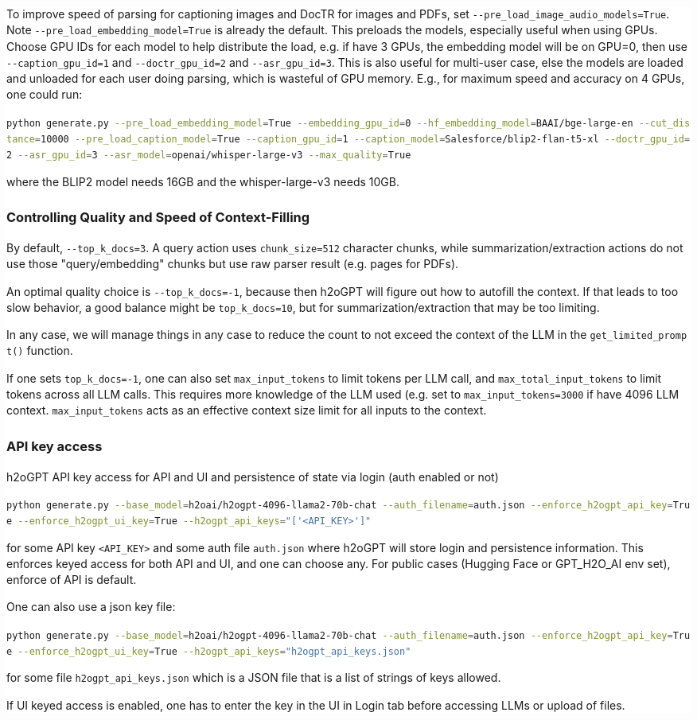 To improve speed of parsing for captioning images and DocTR for images and PDFs, set `--pre_load_image_audio_models=True`.  Note `--pre_load_embedding_model=True` is already the default.  This preloads the models, especially useful when using GPUs.  Choose GPU IDs for each model to help distribute the load, e.g. if have 3 GPUs, the embedding model will be on GPU=0, then use `--caption_gpu_id=1` and `--doctr_gpu_id=2` and `--asr_gpu_id=3`.  This is also useful for multi-user case, else the models are loaded and unloaded for each user doing parsing, which is wasteful of GPU memory.  E.g., for maximum speed and accuracy on 4 GPUs, one could run:
```bash
python generate.py --pre_load_embedding_model=True --embedding_gpu_id=0 --hf_embedding_model=BAAI/bge-large-en --cut_distance=10000 --pre_load_caption_model=True --caption_gpu_id=1 --caption_model=Salesforce/blip2-flan-t5-xl --doctr_gpu_id=2 --asr_gpu_id=3 --asr_model=openai/whisper-large-v3 --max_quality=True
```
where the BLIP2 model needs 16GB and the whisper-large-v3 needs 10GB.

### Controlling Quality and Speed of Context-Filling

By default, `--top_k_docs=3`.  A query action uses `chunk_size=512` character chunks, while summarization/extraction actions do not use those "query/embedding" chunks but use raw parser result (e.g. pages for PDFs).

An optimal quality choice is `--top_k_docs=-1`, because then h2oGPT will figure out how to autofill the context.  If that leads to too slow behavior, a good balance might be `top_k_docs=10`, but for summarization/extraction that may be too limiting.

In any case, we will manage things in any case to reduce the count to not exceed the context of the LLM in the `get_limited_prompt()` function.

If one sets `top_k_docs=-1`, one can also set `max_input_tokens` to limit tokens per LLM call, and `max_total_input_tokens` to limit tokens across all LLM calls. This requires more knowledge of the LLM used (e.g. set to `max_input_tokens=3000` if have 4096 LLM context.  `max_input_tokens` acts as an effective context size limit for all inputs to the context.

### API key access

h2oGPT API key access for API and UI and persistence of state via login (auth enabled or not)

```bash
python generate.py --base_model=h2oai/h2ogpt-4096-llama2-70b-chat --auth_filename=auth.json --enforce_h2ogpt_api_key=True --enforce_h2ogpt_ui_key=True --h2ogpt_api_keys="['<API_KEY>']"
```
for some API key `<API_KEY>` and some auth file `auth.json` where h2oGPT will store login and persistence information.  This enforces keyed access for both API and UI, and one can choose any.  For public cases (Hugging Face or GPT_H2O_AI env set), enforce of API is default.

One can also use a json key file:
```bash
python generate.py --base_model=h2oai/h2ogpt-4096-llama2-70b-chat --auth_filename=auth.json --enforce_h2ogpt_api_key=True --enforce_h2ogpt_ui_key=True --h2ogpt_api_keys="h2ogpt_api_keys.json"
```
for some file `h2ogpt_api_keys.json` which is a JSON file that is a list of strings of keys allowed.

If UI keyed access is enabled, one has to enter the key in the UI in Login tab before accessing LLMs or upload of files.
